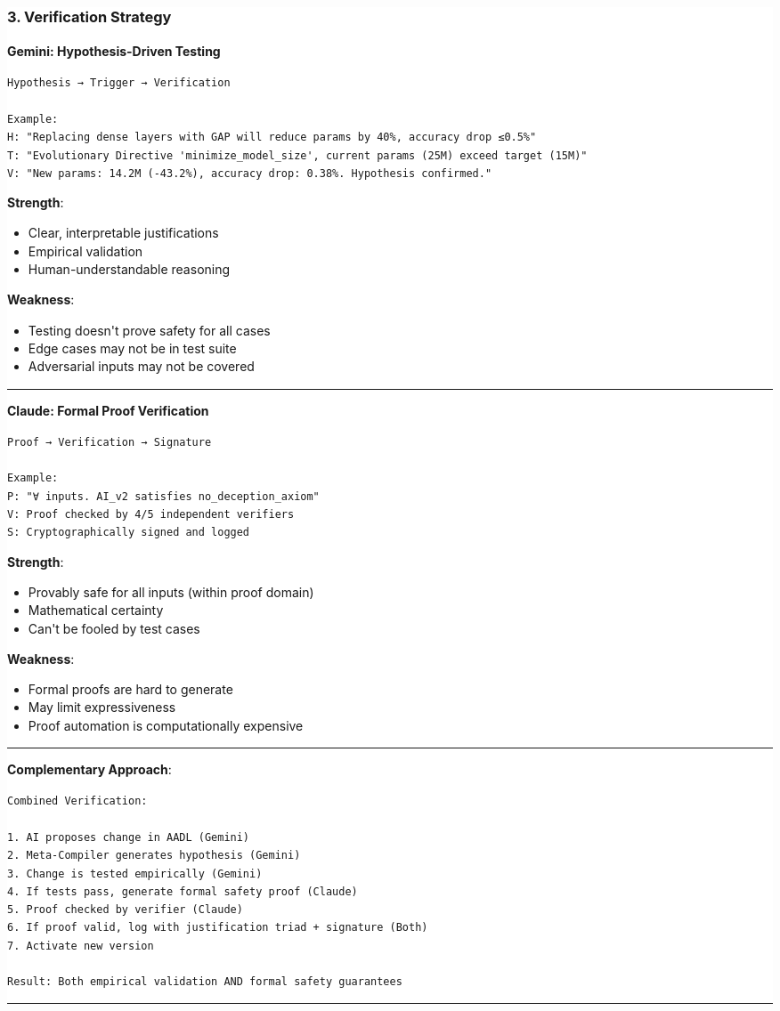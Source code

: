 
### 3. Verification Strategy

**Gemini: Hypothesis-Driven Testing**

```
Hypothesis → Trigger → Verification

Example:
H: "Replacing dense layers with GAP will reduce params by 40%, accuracy drop ≤0.5%"
T: "Evolutionary Directive 'minimize_model_size', current params (25M) exceed target (15M)"
V: "New params: 14.2M (-43.2%), accuracy drop: 0.38%. Hypothesis confirmed."
```

**Strength**:
- Clear, interpretable justifications
- Empirical validation
- Human-understandable reasoning

**Weakness**:
- Testing doesn't prove safety for all cases
- Edge cases may not be in test suite
- Adversarial inputs may not be covered

---

**Claude: Formal Proof Verification**

```
Proof → Verification → Signature

Example:
P: "∀ inputs. AI_v2 satisfies no_deception_axiom"
V: Proof checked by 4/5 independent verifiers
S: Cryptographically signed and logged
```

**Strength**:
- Provably safe for all inputs (within proof domain)
- Mathematical certainty
- Can't be fooled by test cases

**Weakness**:
- Formal proofs are hard to generate
- May limit expressiveness
- Proof automation is computationally expensive

---

**Complementary Approach**:

```
Combined Verification:

1. AI proposes change in AADL (Gemini)
2. Meta-Compiler generates hypothesis (Gemini)
3. Change is tested empirically (Gemini)
4. If tests pass, generate formal safety proof (Claude)
5. Proof checked by verifier (Claude)
6. If proof valid, log with justification triad + signature (Both)
7. Activate new version

Result: Both empirical validation AND formal safety guarantees
```

---